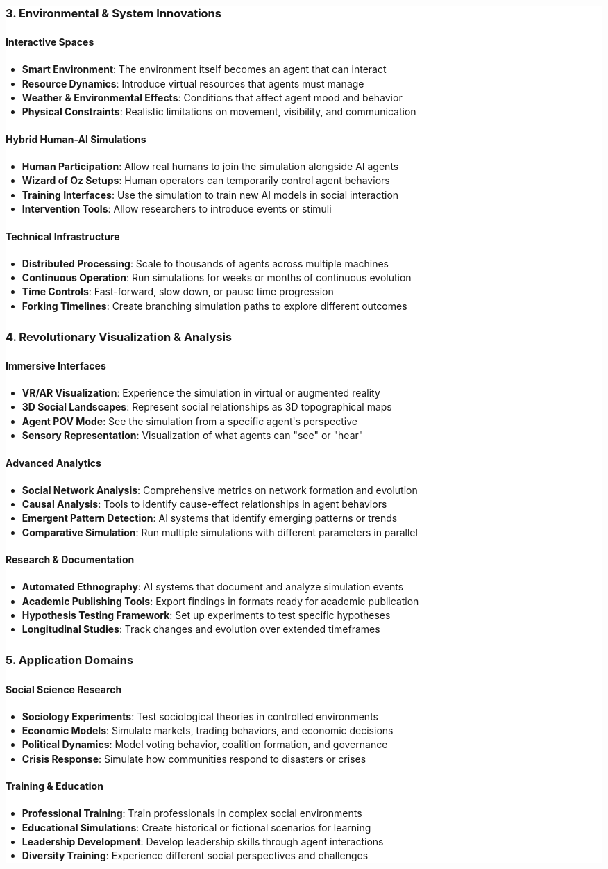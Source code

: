 ### 3. Environmental & System Innovations

#### Interactive Spaces
- **Smart Environment**: The environment itself becomes an agent that can interact
- **Resource Dynamics**: Introduce virtual resources that agents must manage
- **Weather & Environmental Effects**: Conditions that affect agent mood and behavior
- **Physical Constraints**: Realistic limitations on movement, visibility, and communication

#### Hybrid Human-AI Simulations
- **Human Participation**: Allow real humans to join the simulation alongside AI agents
- **Wizard of Oz Setups**: Human operators can temporarily control agent behaviors
- **Training Interfaces**: Use the simulation to train new AI models in social interaction
- **Intervention Tools**: Allow researchers to introduce events or stimuli

#### Technical Infrastructure
- **Distributed Processing**: Scale to thousands of agents across multiple machines
- **Continuous Operation**: Run simulations for weeks or months of continuous evolution
- **Time Controls**: Fast-forward, slow down, or pause time progression
- **Forking Timelines**: Create branching simulation paths to explore different outcomes

### 4. Revolutionary Visualization & Analysis

#### Immersive Interfaces
- **VR/AR Visualization**: Experience the simulation in virtual or augmented reality
- **3D Social Landscapes**: Represent social relationships as 3D topographical maps
- **Agent POV Mode**: See the simulation from a specific agent's perspective
- **Sensory Representation**: Visualization of what agents can "see" or "hear"

#### Advanced Analytics
- **Social Network Analysis**: Comprehensive metrics on network formation and evolution
- **Causal Analysis**: Tools to identify cause-effect relationships in agent behaviors
- **Emergent Pattern Detection**: AI systems that identify emerging patterns or trends
- **Comparative Simulation**: Run multiple simulations with different parameters in parallel

#### Research & Documentation
- **Automated Ethnography**: AI systems that document and analyze simulation events
- **Academic Publishing Tools**: Export findings in formats ready for academic publication
- **Hypothesis Testing Framework**: Set up experiments to test specific hypotheses
- **Longitudinal Studies**: Track changes and evolution over extended timeframes

### 5. Application Domains

#### Social Science Research
- **Sociology Experiments**: Test sociological theories in controlled environments
- **Economic Models**: Simulate markets, trading behaviors, and economic decisions
- **Political Dynamics**: Model voting behavior, coalition formation, and governance
- **Crisis Response**: Simulate how communities respond to disasters or crises

#### Training & Education
- **Professional Training**: Train professionals in complex social environments
- **Educational Simulations**: Create historical or fictional scenarios for learning
- **Leadership Development**: Develop leadership skills through agent interactions
- **Diversity Training**: Experience different social perspectives and challenges
